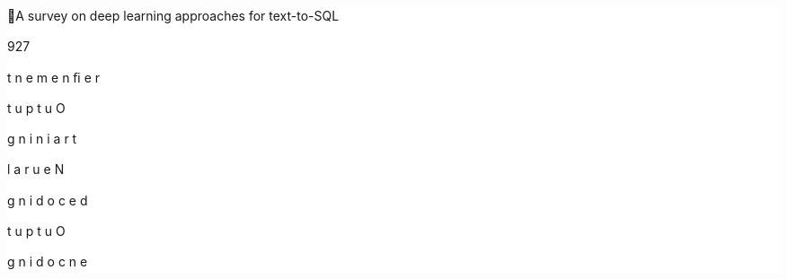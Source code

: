 A survey on deep learning approaches for text-to-SQL

927

t
n
e
m
e
n
ﬁ
e
r

t
u
p
t
u
O

g
n
i
n
i
a
r
t

l
a
r
u
e
N

g
n
i
d
o
c
e
d

t
u
p
t
u
O

g
n
i
d
o
c
n
e
